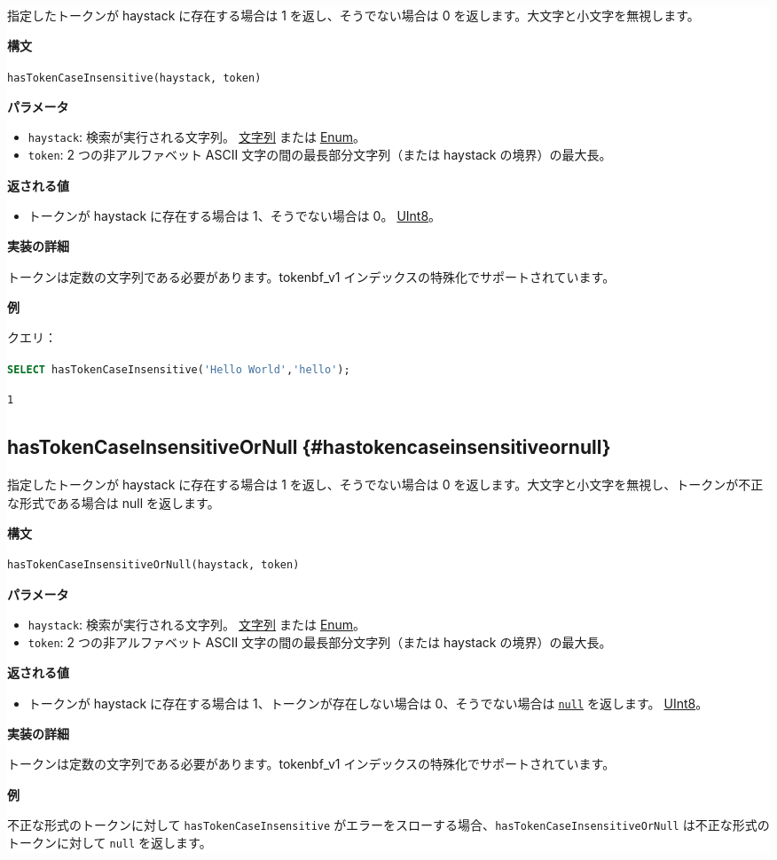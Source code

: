指定したトークンが haystack に存在する場合は 1 を返し、そうでない場合は 0 を返します。大文字と小文字を無視します。

**構文**

```sql
hasTokenCaseInsensitive(haystack, token)
```

**パラメータ**

- `haystack`: 検索が実行される文字列。 [文字列](../data-types/string.md) または [Enum](../data-types/enum.md)。
- `token`: 2 つの非アルファベット ASCII 文字の間の最長部分文字列（または haystack の境界）の最大長。

**返される値**

- トークンが haystack に存在する場合は 1、そうでない場合は 0。 [UInt8](../data-types/int-uint.md)。

**実装の詳細**

トークンは定数の文字列である必要があります。tokenbf_v1 インデックスの特殊化でサポートされています。

**例**

クエリ：

```sql
SELECT hasTokenCaseInsensitive('Hello World','hello');
```

```response
1
```

## hasTokenCaseInsensitiveOrNull {#hastokencaseinsensitiveornull}

指定したトークンが haystack に存在する場合は 1 を返し、そうでない場合は 0 を返します。大文字と小文字を無視し、トークンが不正な形式である場合は null を返します。

**構文**

```sql
hasTokenCaseInsensitiveOrNull(haystack, token)
```

**パラメータ**

- `haystack`: 検索が実行される文字列。 [文字列](../data-types/string.md) または [Enum](../data-types/enum.md)。
- `token`: 2 つの非アルファベット ASCII 文字の間の最長部分文字列（または haystack の境界）の最大長。

**返される値**

- トークンが haystack に存在する場合は 1、トークンが存在しない場合は 0、そうでない場合は [`null`](../data-types/nullable.md) を返します。 [UInt8](../data-types/int-uint.md)。

**実装の詳細**

トークンは定数の文字列である必要があります。tokenbf_v1 インデックスの特殊化でサポートされています。

**例**

不正な形式のトークンに対して `hasTokenCaseInsensitive` がエラーをスローする場合、`hasTokenCaseInsensitiveOrNull` は不正な形式のトークンに対して `null` を返します。
